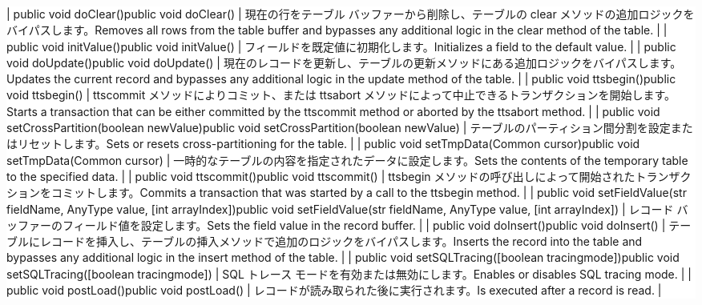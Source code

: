 | <span data-ttu-id="fce03-309">public void doClear()</span><span class="sxs-lookup"><span data-stu-id="fce03-309">public void doClear()</span></span>                                                                                                      | <span data-ttu-id="fce03-310">現在の行をテーブル バッファーから削除し、テーブルの clear メソッドの追加ロジックをバイパスします。</span><span class="sxs-lookup"><span data-stu-id="fce03-310">Removes all rows from the table buffer and bypasses any additional logic in the clear method of the table.</span></span>                     |
| <span data-ttu-id="fce03-311">public void initValue()</span><span class="sxs-lookup"><span data-stu-id="fce03-311">public void initValue()</span></span>                                                                                                    | <span data-ttu-id="fce03-312">フィールドを既定値に初期化します。</span><span class="sxs-lookup"><span data-stu-id="fce03-312">Initializes a field to the default value.</span></span>                                                                                      |
| <span data-ttu-id="fce03-313">public void doUpdate()</span><span class="sxs-lookup"><span data-stu-id="fce03-313">public void doUpdate()</span></span>                                                                                                     | <span data-ttu-id="fce03-314">現在のレコードを更新し、テーブルの更新メソッドにある追加ロジックをバイパスします。</span><span class="sxs-lookup"><span data-stu-id="fce03-314">Updates the current record and bypasses any additional logic in the update method of the table.</span></span>                                |
| <span data-ttu-id="fce03-315">public void ttsbegin()</span><span class="sxs-lookup"><span data-stu-id="fce03-315">public void ttsbegin()</span></span>                                                                                                     | <span data-ttu-id="fce03-316">ttscommit メソッドによりコミット、または ttsabort メソッドによって中止できるトランザクションを開始します。</span><span class="sxs-lookup"><span data-stu-id="fce03-316">Starts a transaction that can be either committed by the ttscommit method or aborted by the ttsabort method.</span></span>                   |
| <span data-ttu-id="fce03-317">public void setCrossPartition(boolean newValue)</span><span class="sxs-lookup"><span data-stu-id="fce03-317">public void setCrossPartition(boolean newValue)</span></span>                                                                            | <span data-ttu-id="fce03-318">テーブルのパーティション間分割を設定またはリセットします。</span><span class="sxs-lookup"><span data-stu-id="fce03-318">Sets or resets cross-partitioning for the table.</span></span>                                                                               |
| <span data-ttu-id="fce03-319">public void setTmpData(Common cursor)</span><span class="sxs-lookup"><span data-stu-id="fce03-319">public void setTmpData(Common cursor)</span></span>                                                                                      | <span data-ttu-id="fce03-320">一時的なテーブルの内容を指定されたデータに設定します。</span><span class="sxs-lookup"><span data-stu-id="fce03-320">Sets the contents of the temporary table to the specified data.</span></span>                                                                |
| <span data-ttu-id="fce03-321">public void ttscommit()</span><span class="sxs-lookup"><span data-stu-id="fce03-321">public void ttscommit()</span></span>                                                                                                    | <span data-ttu-id="fce03-322">ttsbegin メソッドの呼び出しによって開始されたトランザクションをコミットします。</span><span class="sxs-lookup"><span data-stu-id="fce03-322">Commits a transaction that was started by a call to the ttsbegin method.</span></span>                                                       |
| <span data-ttu-id="fce03-323">public void setFieldValue(str fieldName, AnyType value, \[int arrayIndex\])</span><span class="sxs-lookup"><span data-stu-id="fce03-323">public void setFieldValue(str fieldName, AnyType value, \[int arrayIndex\])</span></span>                                                | <span data-ttu-id="fce03-324">レコード バッファーのフィールド値を設定します。</span><span class="sxs-lookup"><span data-stu-id="fce03-324">Sets the field value in the record buffer.</span></span>                                                                                     |
| <span data-ttu-id="fce03-325">public void doInsert()</span><span class="sxs-lookup"><span data-stu-id="fce03-325">public void doInsert()</span></span>                                                                                                     | <span data-ttu-id="fce03-326">テーブルにレコードを挿入し、テーブルの挿入メソッドで追加のロジックをバイパスします。</span><span class="sxs-lookup"><span data-stu-id="fce03-326">Inserts the record into the table and bypasses any additional logic in the insert method of the table.</span></span>                         |
| <span data-ttu-id="fce03-327">public void setSQLTracing(\[boolean tracingmode\])</span><span class="sxs-lookup"><span data-stu-id="fce03-327">public void setSQLTracing(\[boolean tracingmode\])</span></span>                                                                         | <span data-ttu-id="fce03-328">SQL トレース モードを有効または無効にします。</span><span class="sxs-lookup"><span data-stu-id="fce03-328">Enables or disables SQL tracing mode.</span></span>                                                                                          |
| <span data-ttu-id="fce03-329">public void postLoad()</span><span class="sxs-lookup"><span data-stu-id="fce03-329">public void postLoad()</span></span>                                                                                                     | <span data-ttu-id="fce03-330">レコードが読み取られた後に実行されます。</span><span class="sxs-lookup"><span data-stu-id="fce03-330">Is executed after a record is read.</span></span>                                                                                            |
